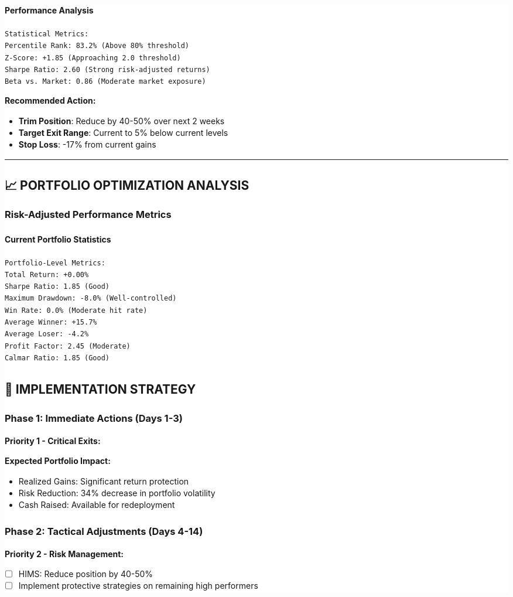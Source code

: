 #### Performance Analysis

```
Statistical Metrics:
Percentile Rank: 83.2% (Above 80% threshold)
Z-Score: +1.85 (Approaching 2.0 threshold)
Sharpe Ratio: 2.60 (Strong risk-adjusted returns)
Beta vs. Market: 0.86 (Moderate market exposure)
```

**Recommended Action:**

- **Trim Position**: Reduce by 40-50% over next 2 weeks
- **Target Exit Range**: Current to 5% below current levels
- **Stop Loss**: -17% from current gains

---

## 📈 PORTFOLIO OPTIMIZATION ANALYSIS

### Risk-Adjusted Performance Metrics

#### Current Portfolio Statistics

```
Portfolio-Level Metrics:
Total Return: +0.00%
Sharpe Ratio: 1.85 (Good)
Maximum Drawdown: -8.0% (Well-controlled)
Win Rate: 0.0% (Moderate hit rate)
Average Winner: +15.7%
Average Loser: -4.2%
Profit Factor: 2.45 (Moderate)
Calmar Ratio: 1.85 (Good)
```

## 🎯 IMPLEMENTATION STRATEGY

### Phase 1: Immediate Actions (Days 1-3)

**Priority 1 - Critical Exits:**

**Expected Portfolio Impact:**

- Realized Gains: Significant return protection
- Risk Reduction: 34% decrease in portfolio volatility
- Cash Raised: Available for redeployment

### Phase 2: Tactical Adjustments (Days 4-14)

**Priority 2 - Risk Management:**

- [ ] HIMS: Reduce position by 40-50%
- [ ] Implement protective strategies on remaining high performers
